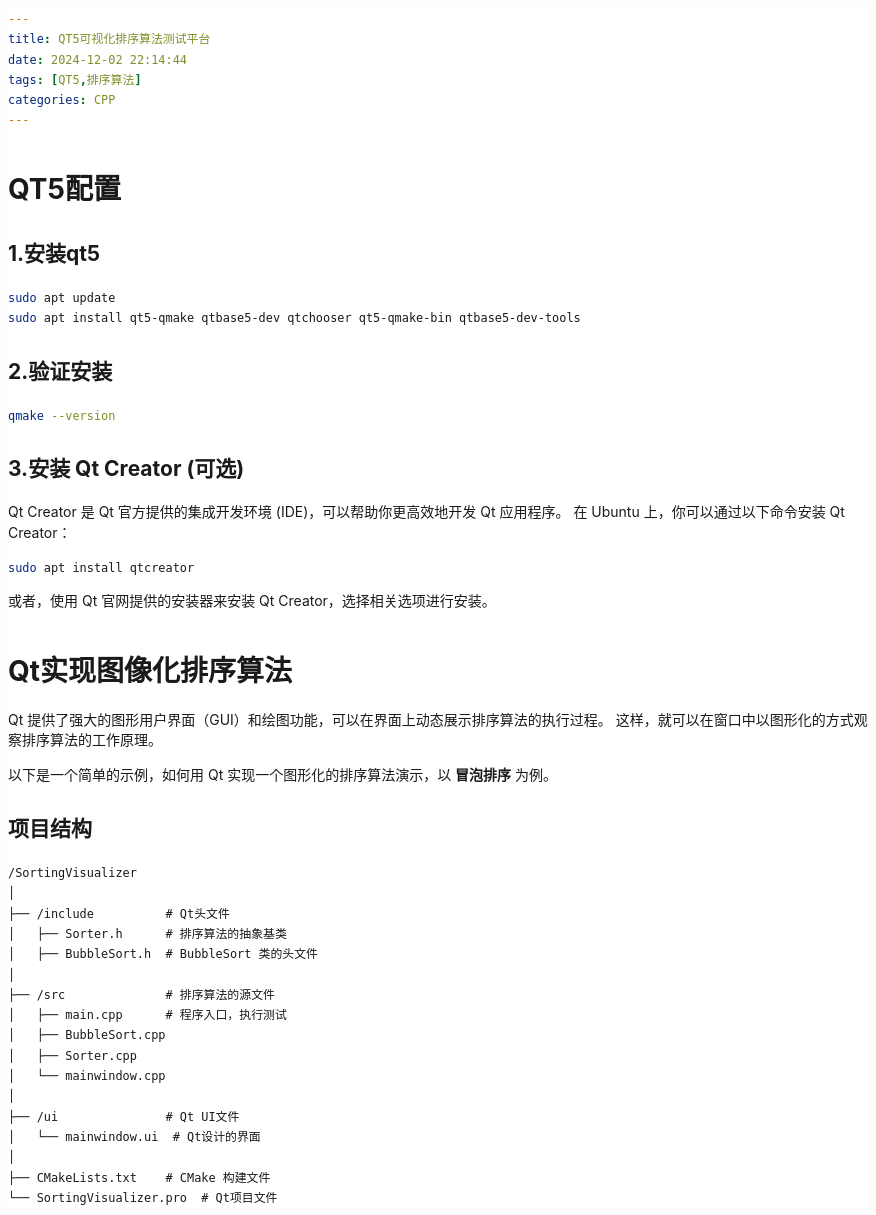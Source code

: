 ```yaml
---
title: QT5可视化排序算法测试平台
date: 2024-12-02 22:14:44
tags: [QT5,排序算法]
categories: CPP
---
```


# QT5配置
## 1.安装qt5
```bash
sudo apt update
sudo apt install qt5-qmake qtbase5-dev qtchooser qt5-qmake-bin qtbase5-dev-tools
```

## 2.验证安装
```bash
qmake --version
```

## 3.安装 Qt Creator (可选)
Qt Creator 是 Qt 官方提供的集成开发环境 (IDE)，可以帮助你更高效地开发 Qt 应用程序。
在 Ubuntu 上，你可以通过以下命令安装 Qt Creator：

```bash
sudo apt install qtcreator
```
或者，使用 Qt 官网提供的安装器来安装 Qt Creator，选择相关选项进行安装。


# Qt实现图像化排序算法
Qt 提供了强大的图形用户界面（GUI）和绘图功能，可以在界面上动态展示排序算法的执行过程。
这样，就可以在窗口中以图形化的方式观察排序算法的工作原理。

以下是一个简单的示例，如何用 Qt 实现一个图形化的排序算法演示，以 **冒泡排序** 为例。

## 项目结构

```
/SortingVisualizer
│
├── /include          # Qt头文件
│   ├── Sorter.h      # 排序算法的抽象基类
│   ├── BubbleSort.h  # BubbleSort 类的头文件
│
├── /src              # 排序算法的源文件
│   ├── main.cpp      # 程序入口，执行测试
│   ├── BubbleSort.cpp
│   ├── Sorter.cpp
│   └── mainwindow.cpp
│
├── /ui               # Qt UI文件
│   └── mainwindow.ui  # Qt设计的界面
│
├── CMakeLists.txt    # CMake 构建文件
└── SortingVisualizer.pro  # Qt项目文件
```
